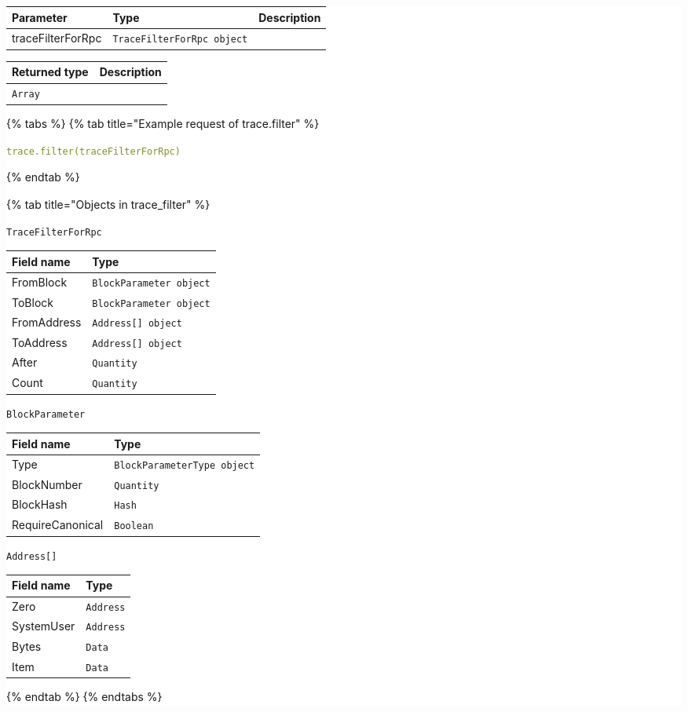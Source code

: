| Parameter | Type | Description |
| :--- | :--- | :--- |
| traceFilterForRpc | `TraceFilterForRpc object` |  |

| Returned type | Description |
| :--- | :--- |
| `Array` |  |

{% tabs %}
{% tab title="Example request of trace.filter" %}
```yaml
trace.filter(traceFilterForRpc)
```
{% endtab %}

{% tab title="Objects in trace_filter" %}

`TraceFilterForRpc`

| Field name | Type |
| :--- | :--- |
| FromBlock | `BlockParameter object` |
| ToBlock | `BlockParameter object` |
| FromAddress | `Address[] object` |
| ToAddress | `Address[] object` |
| After | `Quantity` |
| Count | `Quantity` |

`BlockParameter`

| Field name | Type |
| :--- | :--- |
| Type | `BlockParameterType object` |
| BlockNumber | `Quantity` |
| BlockHash | `Hash` |
| RequireCanonical | `Boolean` |

`Address[]`

| Field name | Type |
| :--- | :--- |
| Zero | `Address` |
| SystemUser | `Address` |
| Bytes | `Data` |
| Item | `Data` |
{% endtab %}
{% endtabs %}
